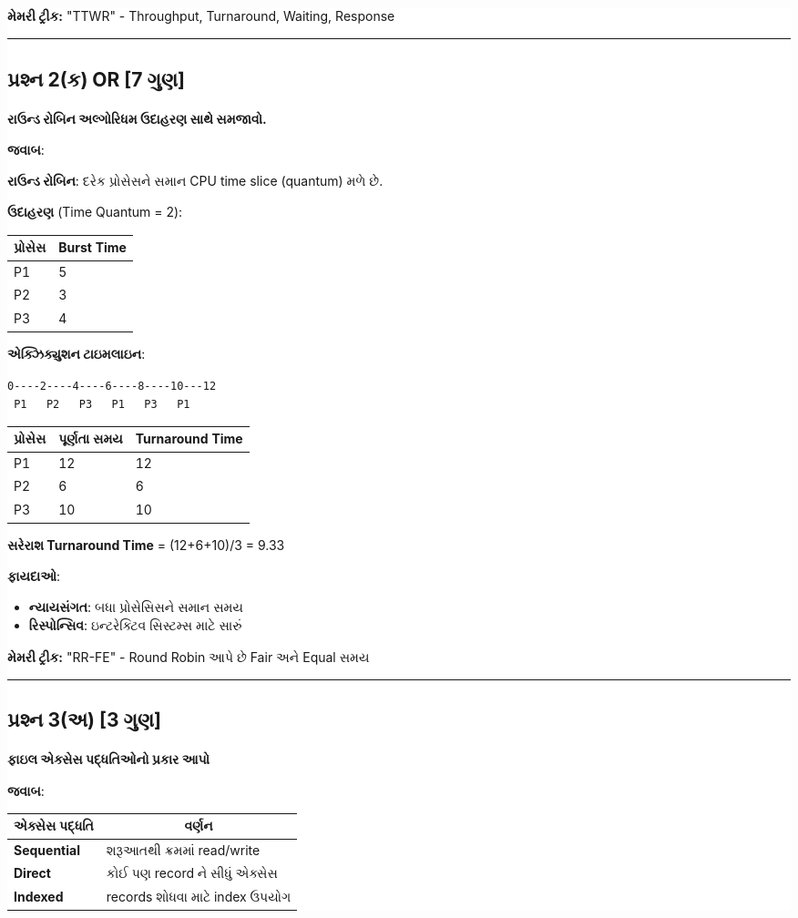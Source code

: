**મેમરી ટ્રીક:** "TTWR" - Throughput, Turnaround, Waiting, Response

---

## પ્રશ્ન 2(ક) OR [7 ગુણ]

**રાઉન્ડ રોબિન અલ્ગોરિધમ ઉદાહરણ સાથે સમજાવો.**

**જવાબ**:

**રાઉન્ડ રોબિન**: દરેક પ્રોસેસને સમાન CPU time slice (quantum) મળે છે.

**ઉદાહરણ** (Time Quantum = 2):

| પ્રોસેસ | Burst Time |
|---------|------------|
| P1 | 5 |
| P2 | 3 |
| P3 | 4 |

**એક્ઝિક્યુશન ટાઇમલાઇન**:

```goat
0----2----4----6----8----10---12
 P1   P2   P3   P1   P3   P1
```

| પ્રોસેસ | પૂર્ણતા સમય | Turnaround Time |
|---------|-----------------|-----------------|
| P1 | 12 | 12 |
| P2 | 6 | 6 |
| P3 | 10 | 10 |

**સરેરાશ Turnaround Time** = (12+6+10)/3 = 9.33

**ફાયદાઓ**:

- **ન્યાયસંગત**: બધા પ્રોસેસિસને સમાન સમય
- **રિસ્પોન્સિવ**: ઇન્ટરેક્ટિવ સિસ્ટમ્સ માટે સારું

**મેમરી ટ્રીક:** "RR-FE" - Round Robin આપે છે Fair અને Equal સમય

---

## પ્રશ્ન 3(અ) [3 ગુણ]

**ફાઇલ એક્સેસ પદ્ધતિઓનો પ્રકાર આપો**

**જવાબ**:

| એક્સેસ પદ્ધતિ | વર્ણન |
|---------------|-------------|
| **Sequential** | શરૂઆતથી ક્રમમાં read/write |
| **Direct** | કોઈ પણ record ને સીધું એક્સેસ |
| **Indexed** | records શોધવા માટે index ઉપયોગ |
